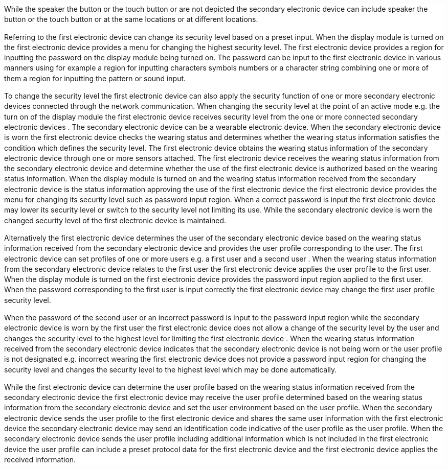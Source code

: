 While the speaker the button or the touch button or are not depicted the secondary electronic device can include speaker the button or the touch button or at the same locations or at different locations.

Referring to the first electronic device can change its security level based on a preset input. When the display module is turned on the first electronic device provides a menu for changing the highest security level. The first electronic device provides a region for inputting the password on the display module being turned on. The password can be input to the first electronic device in various manners using for example a region for inputting characters symbols numbers or a character string combining one or more of them a region for inputting the pattern or sound input.

To change the security level the first electronic device can also apply the security function of one or more secondary electronic devices connected through the network communication. When changing the security level at the point of an active mode e.g. the turn on of the display module the first electronic device receives security level from the one or more connected secondary electronic devices . The secondary electronic device can be a wearable electronic device. When the secondary electronic device is worn the first electronic device checks the wearing status and determines whether the wearing status information satisfies the condition which defines the security level. The first electronic device obtains the wearing status information of the secondary electronic device through one or more sensors attached. The first electronic device receives the wearing status information from the secondary electronic device and determine whether the use of the first electronic device is authorized based on the wearing status information. When the display module is turned on and the wearing status information received from the secondary electronic device is the status information approving the use of the first electronic device the first electronic device provides the menu for changing its security level such as password input region. When a correct password is input the first electronic device may lower its security level or switch to the security level not limiting its use. While the secondary electronic device is worn the changed security level of the first electronic device is maintained.

Alternatively the first electronic device determines the user of the secondary electronic device based on the wearing status information received from the secondary electronic device and provides the user profile corresponding to the user. The first electronic device can set profiles of one or more users e.g. a first user and a second user . When the wearing status information from the secondary electronic device relates to the first user the first electronic device applies the user profile to the first user. When the display module is turned on the first electronic device provides the password input region applied to the first user. When the password corresponding to the first user is input correctly the first electronic device may change the first user profile security level.

When the password of the second user or an incorrect password is input to the password input region while the secondary electronic device is worn by the first user the first electronic device does not allow a change of the security level by the user and changes the security level to the highest level for limiting the first electronic device . When the wearing status information received from the secondary electronic device indicates that the secondary electronic device is not being worn or the user profile is not designated e.g. incorrect wearing the first electronic device does not provide a password input region for changing the security level and changes the security level to the highest level which may be done automatically.

While the first electronic device can determine the user profile based on the wearing status information received from the secondary electronic device the first electronic device may receive the user profile determined based on the wearing status information from the secondary electronic device and set the user environment based on the user profile. When the secondary electronic device sends the user profile to the first electronic device and shares the same user information with the first electronic device the secondary electronic device may send an identification code indicative of the user profile as the user profile. When the secondary electronic device sends the user profile including additional information which is not included in the first electronic device the user profile can include a preset protocol data for the first electronic device and the first electronic device applies the received information.
